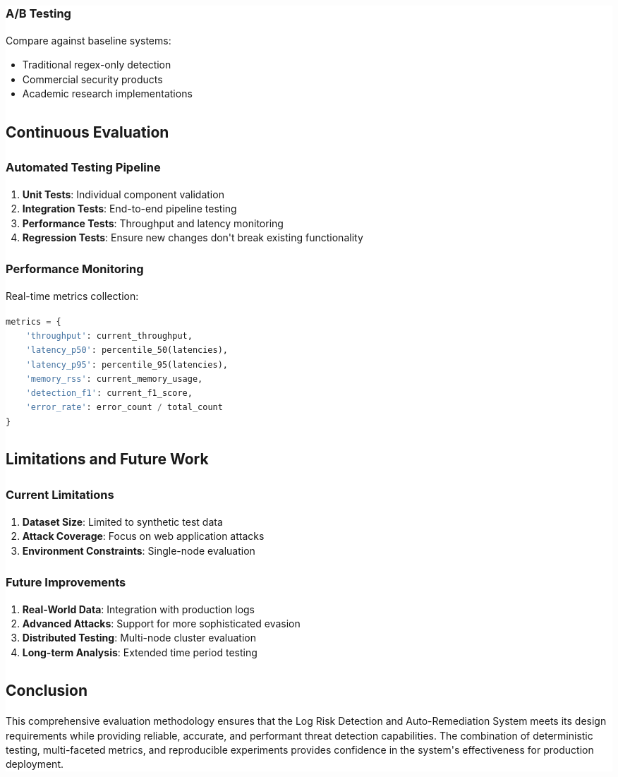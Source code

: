 ### A/B Testing

Compare against baseline systems:
- Traditional regex-only detection
- Commercial security products
- Academic research implementations

## Continuous Evaluation

### Automated Testing Pipeline

1. **Unit Tests**: Individual component validation
2. **Integration Tests**: End-to-end pipeline testing
3. **Performance Tests**: Throughput and latency monitoring
4. **Regression Tests**: Ensure new changes don't break existing functionality

### Performance Monitoring

Real-time metrics collection:
```python
metrics = {
    'throughput': current_throughput,
    'latency_p50': percentile_50(latencies),
    'latency_p95': percentile_95(latencies),
    'memory_rss': current_memory_usage,
    'detection_f1': current_f1_score,
    'error_rate': error_count / total_count
}
```

## Limitations and Future Work

### Current Limitations

1. **Dataset Size**: Limited to synthetic test data
2. **Attack Coverage**: Focus on web application attacks
3. **Environment Constraints**: Single-node evaluation

### Future Improvements

1. **Real-World Data**: Integration with production logs
2. **Advanced Attacks**: Support for more sophisticated evasion
3. **Distributed Testing**: Multi-node cluster evaluation
4. **Long-term Analysis**: Extended time period testing

## Conclusion

This comprehensive evaluation methodology ensures that the Log Risk Detection and Auto-Remediation System meets its design requirements while providing reliable, accurate, and performant threat detection capabilities. The combination of deterministic testing, multi-faceted metrics, and reproducible experiments provides confidence in the system's effectiveness for production deployment.